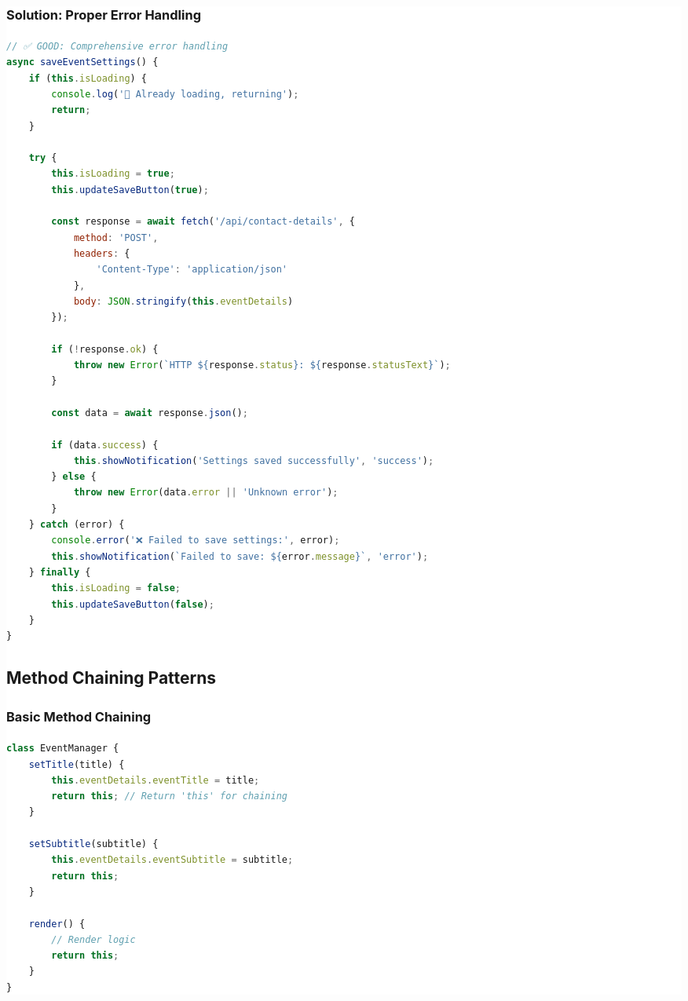 ### Solution: Proper Error Handling
```javascript
// ✅ GOOD: Comprehensive error handling
async saveEventSettings() {
    if (this.isLoading) {
        console.log('🎯 Already loading, returning');
        return;
    }

    try {
        this.isLoading = true;
        this.updateSaveButton(true);

        const response = await fetch('/api/contact-details', {
            method: 'POST',
            headers: {
                'Content-Type': 'application/json'
            },
            body: JSON.stringify(this.eventDetails)
        });

        if (!response.ok) {
            throw new Error(`HTTP ${response.status}: ${response.statusText}`);
        }

        const data = await response.json();
        
        if (data.success) {
            this.showNotification('Settings saved successfully', 'success');
        } else {
            throw new Error(data.error || 'Unknown error');
        }
    } catch (error) {
        console.error('❌ Failed to save settings:', error);
        this.showNotification(`Failed to save: ${error.message}`, 'error');
    } finally {
        this.isLoading = false;
        this.updateSaveButton(false);
    }
}
```

## Method Chaining Patterns

### Basic Method Chaining
```javascript
class EventManager {
    setTitle(title) {
        this.eventDetails.eventTitle = title;
        return this; // Return 'this' for chaining
    }
    
    setSubtitle(subtitle) {
        this.eventDetails.eventSubtitle = subtitle;
        return this;
    }
    
    render() {
        // Render logic
        return this;
    }
}

```